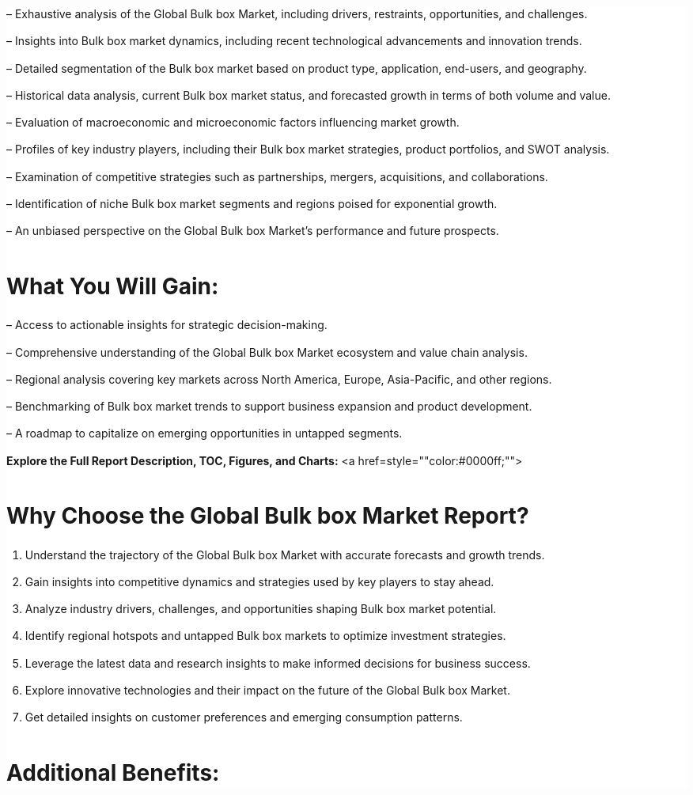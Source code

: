 – Exhaustive analysis of the Global Bulk box Market, including drivers, restraints, opportunities, and challenges.

– Insights into Bulk box market dynamics, including recent technological advancements and innovation trends.

– Detailed segmentation of the Bulk box market based on product type, application, end-users, and geography.

– Historical data analysis, current Bulk box market status, and forecasted growth in terms of both volume and value.

– Evaluation of macroeconomic and microeconomic factors influencing market growth.

– Profiles of key industry players, including their Bulk box market strategies, product portfolios, and SWOT analysis.

– Examination of competitive strategies such as partnerships, mergers, acquisitions, and collaborations.

– Identification of niche Bulk box market segments and regions poised for exponential growth.

– An unbiased perspective on the Global Bulk box Market’s performance and future prospects.

# <strong>What You Will Gain:</strong>

– Access to actionable insights for strategic decision-making.

– Comprehensive understanding of the Global Bulk box Market ecosystem and value chain analysis.

– Regional analysis covering key markets across North America, Europe, Asia-Pacific, and other regions.

– Benchmarking of Bulk box market trends to support business expansion and product development.

– A roadmap to capitalize on emerging opportunities in untapped segments.

<strong>Explore the Full Report Description, TOC, Figures, and Charts:</strong>
<a href=style=""color:#0000ff;""></a>

# <strong>Why Choose the Global Bulk box Market Report?</strong>

1. Understand the trajectory of the Global Bulk box Market with accurate forecasts and growth trends.

2. Gain insights into competitive dynamics and strategies used by key players to stay ahead.

3. Analyze industry drivers, challenges, and opportunities shaping Bulk box market potential.

4. Identify regional hotspots and untapped Bulk box markets to optimize investment strategies.

5. Leverage the latest data and research insights to make informed decisions for business success.

6. Explore innovative technologies and their impact on the future of the Global Bulk box Market.

7. Get detailed insights on customer preferences and emerging consumption patterns.

# <strong>Additional Benefits:</strong>
